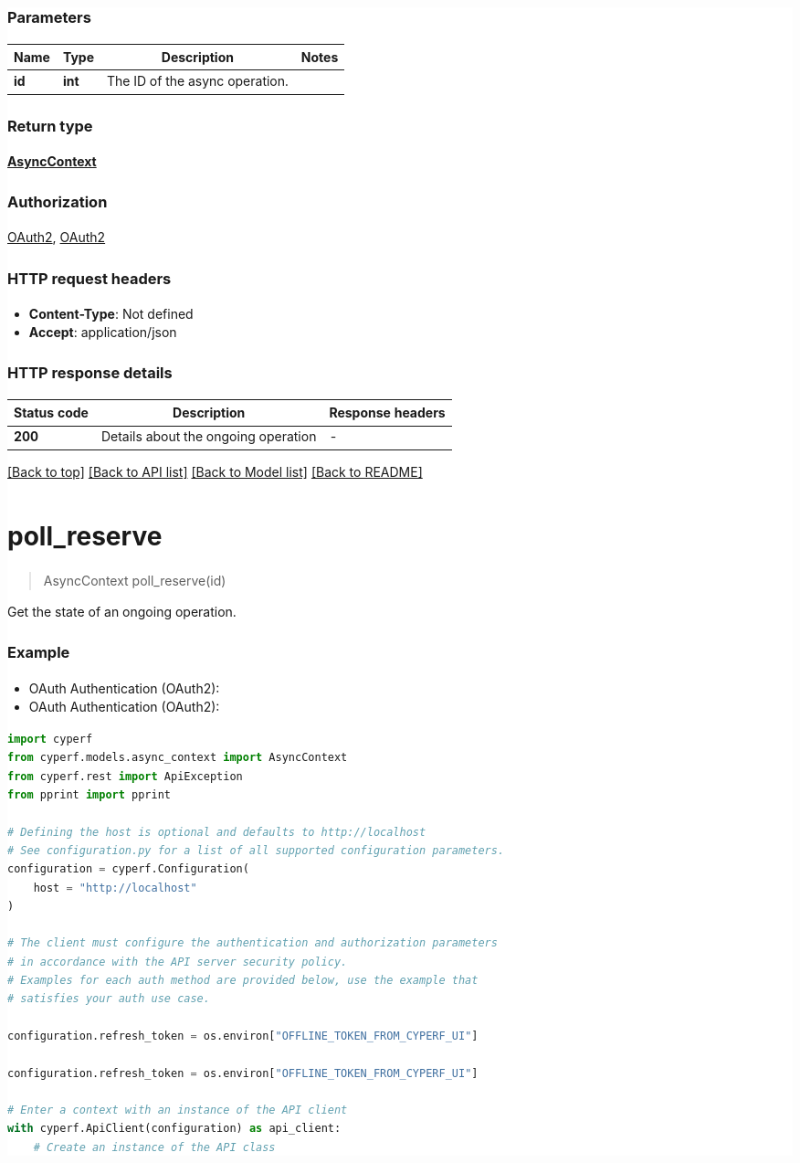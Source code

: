 

### Parameters


Name | Type | Description  | Notes
------------- | ------------- | ------------- | -------------
 **id** | **int**| The ID of the async operation. | 

### Return type

[**AsyncContext**](AsyncContext.md)

### Authorization

[OAuth2](../README.md#OAuth2), [OAuth2](../README.md#OAuth2)

### HTTP request headers

 - **Content-Type**: Not defined
 - **Accept**: application/json

### HTTP response details

| Status code | Description | Response headers |
|-------------|-------------|------------------|
**200** | Details about the ongoing operation |  -  |

[[Back to top]](#) [[Back to API list]](../README.md#documentation-for-api-endpoints) [[Back to Model list]](../README.md#documentation-for-models) [[Back to README]](../README.md)

# **poll_reserve**
> AsyncContext poll_reserve(id)



Get the state of an ongoing operation.

### Example

* OAuth Authentication (OAuth2):
* OAuth Authentication (OAuth2):

```python
import cyperf
from cyperf.models.async_context import AsyncContext
from cyperf.rest import ApiException
from pprint import pprint

# Defining the host is optional and defaults to http://localhost
# See configuration.py for a list of all supported configuration parameters.
configuration = cyperf.Configuration(
    host = "http://localhost"
)

# The client must configure the authentication and authorization parameters
# in accordance with the API server security policy.
# Examples for each auth method are provided below, use the example that
# satisfies your auth use case.

configuration.refresh_token = os.environ["OFFLINE_TOKEN_FROM_CYPERF_UI"]

configuration.refresh_token = os.environ["OFFLINE_TOKEN_FROM_CYPERF_UI"]

# Enter a context with an instance of the API client
with cyperf.ApiClient(configuration) as api_client:
    # Create an instance of the API class
```